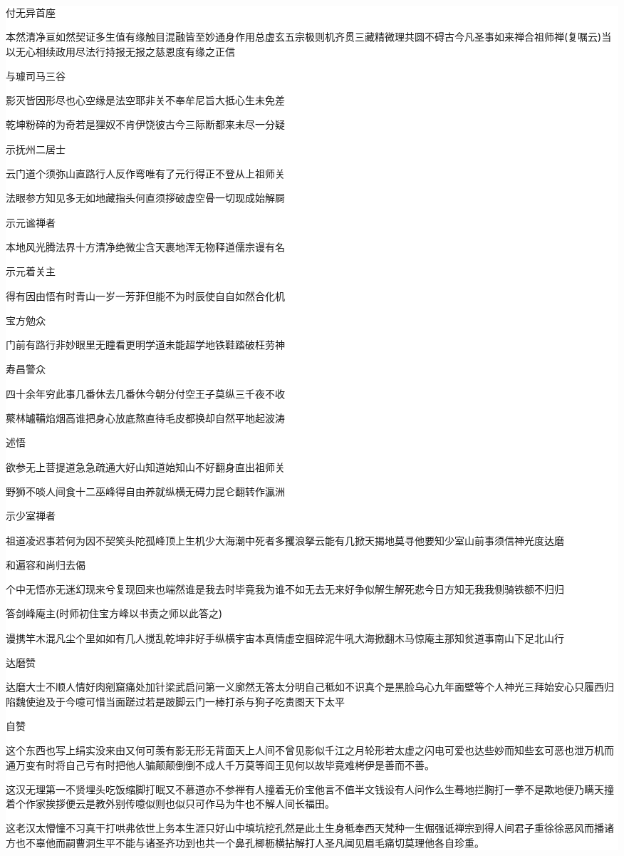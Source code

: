 付无异首座  

本然清净亘如然契证多生值有缘触目混融皆至妙通身作用总虚玄五宗极则机齐贯三藏精微理共圆不碍古今凡圣事如来禅合祖师禅(复嘱云)当以无心相续政用尽法行持报无报之慈恩度有缘之正信  

与璩司马三谷  

影灭皆因形尽也心空缘是法空耶非关不奉牟尼旨大抵心生未免差  

乾坤粉碎的为奇若是狸奴不肯伊饶彼古今三际断都来未尽一分疑  

示抚州二居士  

云门道个须弥山直路行人反作弯唯有了元行得正不登从上祖师关  

法眼参方知见多无如地藏指头何直须拶破虚空骨一切现成始解屙  

示元谧禅者  

本地风光腾法界十方清净绝微尘含天裹地浑无物释道儒宗谩有名  

示元着关主  

得有因由悟有时青山一岁一芳菲但能不为时辰使自自如然合化机  

宝方勉众  

门前有路行非妙眼里无瞳看更明学道未能超学地铁鞋踏破枉劳神  

寿昌警众  

四十余年穷此事几番休去几番休今朝分付空王子莫纵三千夜不收  

藂林罏鞴焰烟高谁把身心放底熬直待毛皮都换却自然平地起波涛  

述悟  

欲参无上菩提道急急疏通大好山知道始知山不好翻身直出祖师关  

野狮不啖人间食十二巫峰得自由养就纵横无碍力昆仑翻转作瀛洲  

示少室禅者  

祖道凌迟事若何为因不契笑头陀孤峰顶上生机少大海潮中死者多攫浪拏云能有几掀天揭地莫寻他要知少室山前事须信神光度达磨  

和遍容和尚归去偈  

个中无悟亦无迷幻现来兮复现回来也端然谁是我去时毕竟我为谁不如无去无来好争似解生解死悲今日方知无我我侧骑铁额不归归  

答剑峰庵主(时师初住宝方峰以书责之师以此答之)  

谩携竿木混凡尘个里如如有几人搅乱乾坤非好手纵横宇宙本真情虚空掴碎泥牛吼大海掀翻木马惊庵主那知贫道事南山下足北山行  

达磨赞  

达磨大士不顺人情好肉剜窟痛处加针梁武启问第一义廓然无答太分明自己秪如不识真个是黑脸乌心九年面壁等个人神光三拜始安心只履西归陷魏使迨及于今噫可惜当面蹉过若是跛脚云门一棒打杀与狗子吃贵图天下太平  

自赞  

这个东西也写上绢实没来由又何可羡有影无形无背面天上人间不曾见影似千江之月轮形若太虚之闪电可爱也达些妙而知些玄可恶也泄万机而通万变有时将自己亏有时把他人骗颠颠倒倒不成人千万莫等阎王见何以故毕竟难栲伊是善而不善。  

这汉无理第一不贤埋头吃饭缩脚打眠又不慕道亦不参禅有人撞着无价宝他言不值半文钱设有人问作么生蓦地拦胸打一拳不是欺地便乃瞒天撞着个作家挨拶便云是教外别传噫似则也似只可作马为牛也不解人间长福田。  

这老汉太懵憧不习真干打哄弗依世上务本生涯只好山中填坑挖孔然是此土生身秪奉西天梵种一生倔强诋禅宗到得人间君子重徐徐恶风而播诸方也不辜他而嗣曹洞生平不能与诸圣齐功到也共一个鼻孔楖枥横拈解打人圣凡闻见眉毛痛切莫理他各自珍重。  
